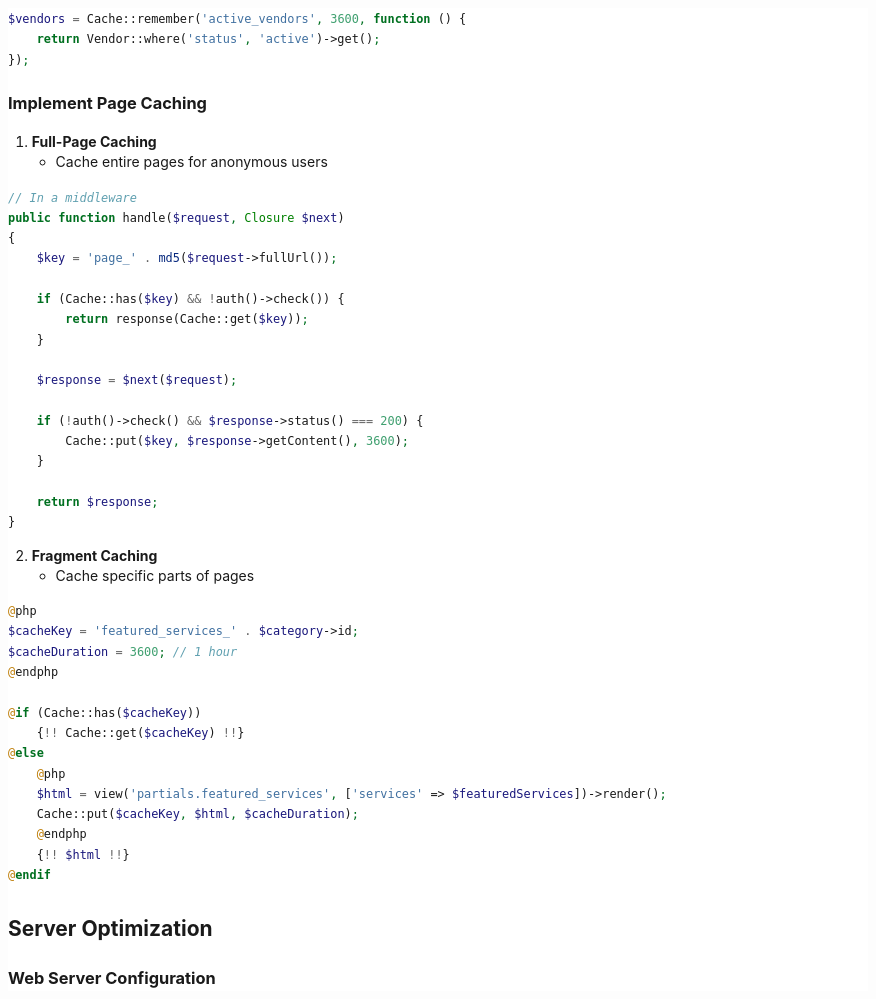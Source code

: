 ```php
$vendors = Cache::remember('active_vendors', 3600, function () {
    return Vendor::where('status', 'active')->get();
});
```

### Implement Page Caching

1. **Full-Page Caching**
   - Cache entire pages for anonymous users

```php
// In a middleware
public function handle($request, Closure $next)
{
    $key = 'page_' . md5($request->fullUrl());
    
    if (Cache::has($key) && !auth()->check()) {
        return response(Cache::get($key));
    }
    
    $response = $next($request);
    
    if (!auth()->check() && $response->status() === 200) {
        Cache::put($key, $response->getContent(), 3600);
    }
    
    return $response;
}
```

2. **Fragment Caching**
   - Cache specific parts of pages

```php
@php
$cacheKey = 'featured_services_' . $category->id;
$cacheDuration = 3600; // 1 hour
@endphp

@if (Cache::has($cacheKey))
    {!! Cache::get($cacheKey) !!}
@else
    @php
    $html = view('partials.featured_services', ['services' => $featuredServices])->render();
    Cache::put($cacheKey, $html, $cacheDuration);
    @endphp
    {!! $html !!}
@endif
```

## Server Optimization

### Web Server Configuration
